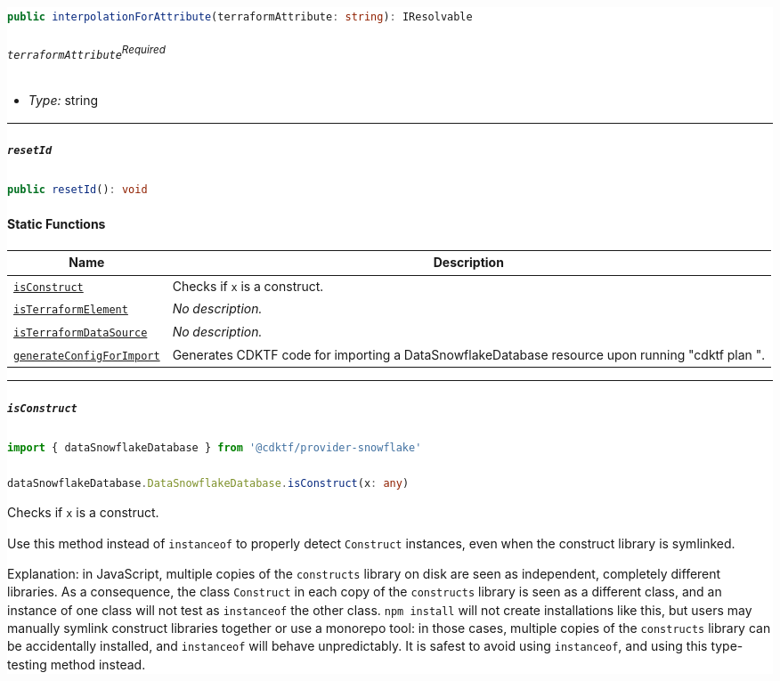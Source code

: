 ```typescript
public interpolationForAttribute(terraformAttribute: string): IResolvable
```

###### `terraformAttribute`<sup>Required</sup> <a name="terraformAttribute" id="@cdktf/provider-snowflake.dataSnowflakeDatabase.DataSnowflakeDatabase.interpolationForAttribute.parameter.terraformAttribute"></a>

- *Type:* string

---

##### `resetId` <a name="resetId" id="@cdktf/provider-snowflake.dataSnowflakeDatabase.DataSnowflakeDatabase.resetId"></a>

```typescript
public resetId(): void
```

#### Static Functions <a name="Static Functions" id="Static Functions"></a>

| **Name** | **Description** |
| --- | --- |
| <code><a href="#@cdktf/provider-snowflake.dataSnowflakeDatabase.DataSnowflakeDatabase.isConstruct">isConstruct</a></code> | Checks if `x` is a construct. |
| <code><a href="#@cdktf/provider-snowflake.dataSnowflakeDatabase.DataSnowflakeDatabase.isTerraformElement">isTerraformElement</a></code> | *No description.* |
| <code><a href="#@cdktf/provider-snowflake.dataSnowflakeDatabase.DataSnowflakeDatabase.isTerraformDataSource">isTerraformDataSource</a></code> | *No description.* |
| <code><a href="#@cdktf/provider-snowflake.dataSnowflakeDatabase.DataSnowflakeDatabase.generateConfigForImport">generateConfigForImport</a></code> | Generates CDKTF code for importing a DataSnowflakeDatabase resource upon running "cdktf plan <stack-name>". |

---

##### `isConstruct` <a name="isConstruct" id="@cdktf/provider-snowflake.dataSnowflakeDatabase.DataSnowflakeDatabase.isConstruct"></a>

```typescript
import { dataSnowflakeDatabase } from '@cdktf/provider-snowflake'

dataSnowflakeDatabase.DataSnowflakeDatabase.isConstruct(x: any)
```

Checks if `x` is a construct.

Use this method instead of `instanceof` to properly detect `Construct`
instances, even when the construct library is symlinked.

Explanation: in JavaScript, multiple copies of the `constructs` library on
disk are seen as independent, completely different libraries. As a
consequence, the class `Construct` in each copy of the `constructs` library
is seen as a different class, and an instance of one class will not test as
`instanceof` the other class. `npm install` will not create installations
like this, but users may manually symlink construct libraries together or
use a monorepo tool: in those cases, multiple copies of the `constructs`
library can be accidentally installed, and `instanceof` will behave
unpredictably. It is safest to avoid using `instanceof`, and using
this type-testing method instead.
